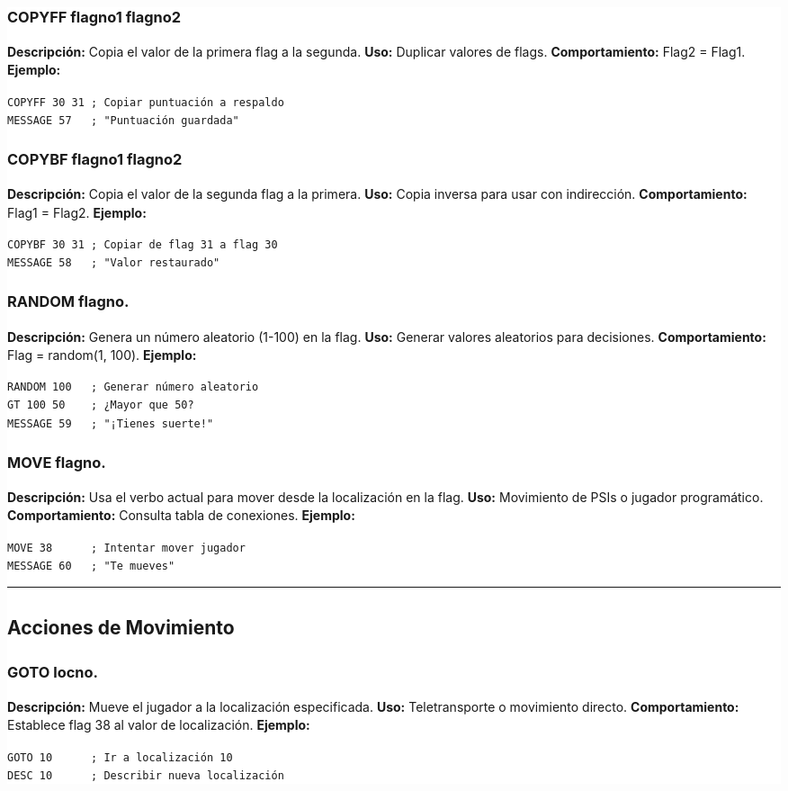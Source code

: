 ### COPYFF flagno1 flagno2
**Descripción:** Copia el valor de la primera flag a la segunda.
**Uso:** Duplicar valores de flags.
**Comportamiento:** Flag2 = Flag1.
**Ejemplo:**
```
COPYFF 30 31 ; Copiar puntuación a respaldo
MESSAGE 57   ; "Puntuación guardada"
```

### COPYBF flagno1 flagno2
**Descripción:** Copia el valor de la segunda flag a la primera.
**Uso:** Copia inversa para usar con indirección.
**Comportamiento:** Flag1 = Flag2.
**Ejemplo:**
```
COPYBF 30 31 ; Copiar de flag 31 a flag 30
MESSAGE 58   ; "Valor restaurado"
```

### RANDOM flagno.
**Descripción:** Genera un número aleatorio (1-100) en la flag.
**Uso:** Generar valores aleatorios para decisiones.
**Comportamiento:** Flag = random(1, 100).
**Ejemplo:**
```
RANDOM 100   ; Generar número aleatorio
GT 100 50    ; ¿Mayor que 50?
MESSAGE 59   ; "¡Tienes suerte!"
```

### MOVE flagno.
**Descripción:** Usa el verbo actual para mover desde la localización en la flag.
**Uso:** Movimiento de PSIs o jugador programático.
**Comportamiento:** Consulta tabla de conexiones.
**Ejemplo:**
```
MOVE 38      ; Intentar mover jugador
MESSAGE 60   ; "Te mueves"
```

---

## Acciones de Movimiento

### GOTO locno.
**Descripción:** Mueve el jugador a la localización especificada.
**Uso:** Teletransporte o movimiento directo.
**Comportamiento:** Establece flag 38 al valor de localización.
**Ejemplo:**
```
GOTO 10      ; Ir a localización 10
DESC 10      ; Describir nueva localización
```
